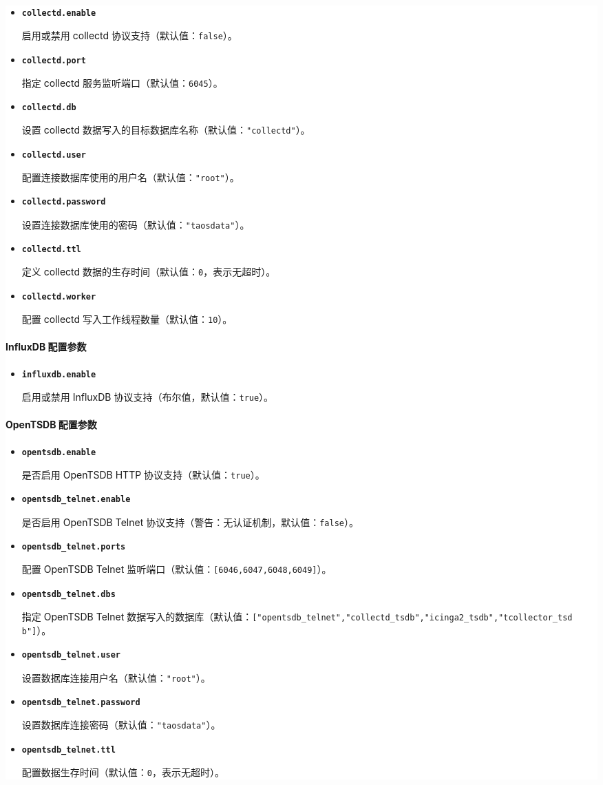 - **`collectd.enable`**

  启用或禁用 collectd 协议支持（默认值：`false`）。

- **`collectd.port`**

  指定 collectd 服务监听端口（默认值：`6045`）。

- **`collectd.db`**

  设置 collectd 数据写入的目标数据库名称（默认值：`"collectd"`）。

- **`collectd.user`**

  配置连接数据库使用的用户名（默认值：`"root"`）。

- **`collectd.password`**

  设置连接数据库使用的密码（默认值：`"taosdata"`）。

- **`collectd.ttl`**

  定义 collectd 数据的生存时间（默认值：`0`，表示无超时）。

- **`collectd.worker`**

  配置 collectd 写入工作线程数量（默认值：`10`）。

#### InfluxDB 配置参数

- **`influxdb.enable`**

  启用或禁用 InfluxDB 协议支持（布尔值，默认值：`true`）。

#### OpenTSDB 配置参数

- **`opentsdb.enable`**

  是否启用 OpenTSDB HTTP 协议支持（默认值：`true`）。

- **`opentsdb_telnet.enable`**

  是否启用 OpenTSDB Telnet 协议支持（警告：无认证机制，默认值：`false`）。

- **`opentsdb_telnet.ports`**

  配置 OpenTSDB Telnet 监听端口（默认值：`[6046,6047,6048,6049]`）。

- **`opentsdb_telnet.dbs`**

  指定 OpenTSDB Telnet 数据写入的数据库（默认值：`["opentsdb_telnet","collectd_tsdb","icinga2_tsdb","tcollector_tsdb"]`）。

- **`opentsdb_telnet.user`**

  设置数据库连接用户名（默认值：`"root"`）。

- **`opentsdb_telnet.password`**

  设置数据库连接密码（默认值：`"taosdata"`）。

- **`opentsdb_telnet.ttl`**

  配置数据生存时间（默认值：`0`，表示无超时）。
